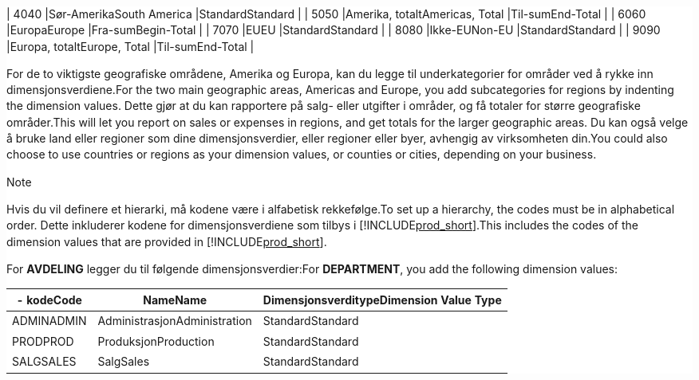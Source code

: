 | <span data-ttu-id="38d93-258">40</span><span class="sxs-lookup"><span data-stu-id="38d93-258">40</span></span> |<span data-ttu-id="38d93-259">Sør-Amerika</span><span class="sxs-lookup"><span data-stu-id="38d93-259">South America</span></span> |<span data-ttu-id="38d93-260">Standard</span><span class="sxs-lookup"><span data-stu-id="38d93-260">Standard</span></span> |
| <span data-ttu-id="38d93-261">50</span><span class="sxs-lookup"><span data-stu-id="38d93-261">50</span></span> |<span data-ttu-id="38d93-262">Amerika, totalt</span><span class="sxs-lookup"><span data-stu-id="38d93-262">Americas, Total</span></span> |<span data-ttu-id="38d93-263">Til-sum</span><span class="sxs-lookup"><span data-stu-id="38d93-263">End-Total</span></span> |
| <span data-ttu-id="38d93-264">60</span><span class="sxs-lookup"><span data-stu-id="38d93-264">60</span></span> |<span data-ttu-id="38d93-265">Europa</span><span class="sxs-lookup"><span data-stu-id="38d93-265">Europe</span></span> |<span data-ttu-id="38d93-266">Fra-sum</span><span class="sxs-lookup"><span data-stu-id="38d93-266">Begin-Total</span></span> |
| <span data-ttu-id="38d93-267">70</span><span class="sxs-lookup"><span data-stu-id="38d93-267">70</span></span> |<span data-ttu-id="38d93-268">EU</span><span class="sxs-lookup"><span data-stu-id="38d93-268">EU</span></span> |<span data-ttu-id="38d93-269">Standard</span><span class="sxs-lookup"><span data-stu-id="38d93-269">Standard</span></span> |
| <span data-ttu-id="38d93-270">80</span><span class="sxs-lookup"><span data-stu-id="38d93-270">80</span></span> |<span data-ttu-id="38d93-271">Ikke-EU</span><span class="sxs-lookup"><span data-stu-id="38d93-271">Non-EU</span></span> |<span data-ttu-id="38d93-272">Standard</span><span class="sxs-lookup"><span data-stu-id="38d93-272">Standard</span></span> |
| <span data-ttu-id="38d93-273">90</span><span class="sxs-lookup"><span data-stu-id="38d93-273">90</span></span> |<span data-ttu-id="38d93-274">Europa, totalt</span><span class="sxs-lookup"><span data-stu-id="38d93-274">Europe, Total</span></span> |<span data-ttu-id="38d93-275">Til-sum</span><span class="sxs-lookup"><span data-stu-id="38d93-275">End-Total</span></span> |

<span data-ttu-id="38d93-276">For de to viktigste geografiske områdene, Amerika og Europa, kan du legge til underkategorier for områder ved å rykke inn dimensjonsverdiene.</span><span class="sxs-lookup"><span data-stu-id="38d93-276">For the two main geographic areas, Americas and Europe, you add subcategories for regions by indenting the dimension values.</span></span> <span data-ttu-id="38d93-277">Dette gjør at du kan rapportere på salg- eller utgifter i områder, og få totaler for større geografiske områder.</span><span class="sxs-lookup"><span data-stu-id="38d93-277">This will let you report on sales or expenses in regions, and get totals for the larger geographic areas.</span></span> <span data-ttu-id="38d93-278">Du kan også velge å bruke land eller regioner som dine dimensjonsverdier, eller regioner eller byer, avhengig av virksomheten din.</span><span class="sxs-lookup"><span data-stu-id="38d93-278">You could also choose to use countries or regions as your dimension values, or counties or cities, depending on your business.</span></span>

> [!NOTE]  
>   <span data-ttu-id="38d93-279">Hvis du vil definere et hierarki, må kodene være i alfabetisk rekkefølge.</span><span class="sxs-lookup"><span data-stu-id="38d93-279">To set up a hierarchy, the codes must be in alphabetical order.</span></span> <span data-ttu-id="38d93-280">Dette inkluderer kodene for dimensjonsverdiene som tilbys i [!INCLUDE[prod_short](includes/prod_short.md)].</span><span class="sxs-lookup"><span data-stu-id="38d93-280">This includes the codes of the dimension values that are provided in [!INCLUDE[prod_short](includes/prod_short.md)].</span></span>  

<span data-ttu-id="38d93-281">For **AVDELING** legger du til følgende dimensjonsverdier:</span><span class="sxs-lookup"><span data-stu-id="38d93-281">For **DEPARTMENT**, you add the following dimension values:</span></span>

| <span data-ttu-id="38d93-282"> - kode</span><span class="sxs-lookup"><span data-stu-id="38d93-282">Code</span></span> | <span data-ttu-id="38d93-283">Name</span><span class="sxs-lookup"><span data-stu-id="38d93-283">Name</span></span> | <span data-ttu-id="38d93-284">Dimensjonsverditype</span><span class="sxs-lookup"><span data-stu-id="38d93-284">Dimension Value Type</span></span> |
| --- | --- | --- |
| <span data-ttu-id="38d93-285">ADMIN</span><span class="sxs-lookup"><span data-stu-id="38d93-285">ADMIN</span></span> |<span data-ttu-id="38d93-286">Administrasjon</span><span class="sxs-lookup"><span data-stu-id="38d93-286">Administration</span></span> |<span data-ttu-id="38d93-287">Standard</span><span class="sxs-lookup"><span data-stu-id="38d93-287">Standard</span></span> |
| <span data-ttu-id="38d93-288">PROD</span><span class="sxs-lookup"><span data-stu-id="38d93-288">PROD</span></span> |<span data-ttu-id="38d93-289">Produksjon</span><span class="sxs-lookup"><span data-stu-id="38d93-289">Production</span></span> |<span data-ttu-id="38d93-290">Standard</span><span class="sxs-lookup"><span data-stu-id="38d93-290">Standard</span></span> |
| <span data-ttu-id="38d93-291">SALG</span><span class="sxs-lookup"><span data-stu-id="38d93-291">SALES</span></span> |<span data-ttu-id="38d93-292">Salg</span><span class="sxs-lookup"><span data-stu-id="38d93-292">Sales</span></span> |<span data-ttu-id="38d93-293">Standard</span><span class="sxs-lookup"><span data-stu-id="38d93-293">Standard</span></span> |

